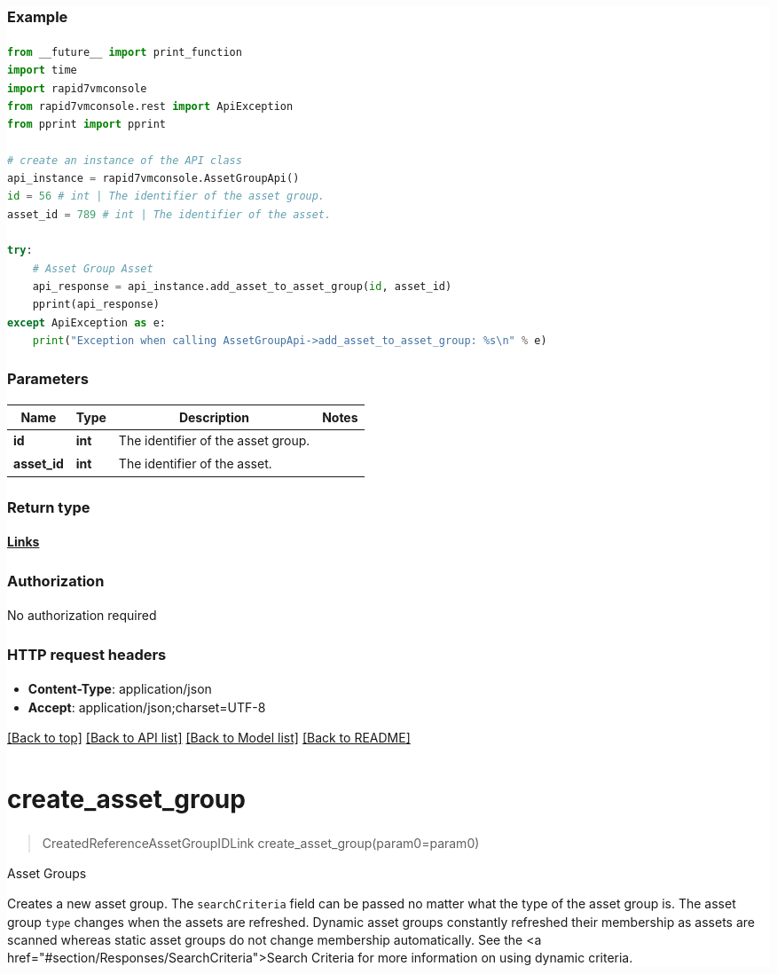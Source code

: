### Example
```python
from __future__ import print_function
import time
import rapid7vmconsole
from rapid7vmconsole.rest import ApiException
from pprint import pprint

# create an instance of the API class
api_instance = rapid7vmconsole.AssetGroupApi()
id = 56 # int | The identifier of the asset group.
asset_id = 789 # int | The identifier of the asset.

try:
    # Asset Group Asset
    api_response = api_instance.add_asset_to_asset_group(id, asset_id)
    pprint(api_response)
except ApiException as e:
    print("Exception when calling AssetGroupApi->add_asset_to_asset_group: %s\n" % e)
```

### Parameters

Name | Type | Description  | Notes
------------- | ------------- | ------------- | -------------
 **id** | **int**| The identifier of the asset group. | 
 **asset_id** | **int**| The identifier of the asset. | 

### Return type

[**Links**](Links.md)

### Authorization

No authorization required

### HTTP request headers

 - **Content-Type**: application/json
 - **Accept**: application/json;charset=UTF-8

[[Back to top]](#) [[Back to API list]](../README.md#documentation-for-api-endpoints) [[Back to Model list]](../README.md#documentation-for-models) [[Back to README]](../README.md)

# **create_asset_group**
> CreatedReferenceAssetGroupIDLink create_asset_group(param0=param0)

Asset Groups

Creates a new asset group. The `searchCriteria` field can be passed no matter what the type of the asset group is. The asset group `type` changes when the assets are refreshed. Dynamic asset groups constantly refreshed their membership as assets are scanned whereas static asset groups do not change membership automatically.  See the <a href=\"#section/Responses/SearchCriteria\">Search Criteria</a> for more information on using dynamic criteria.
